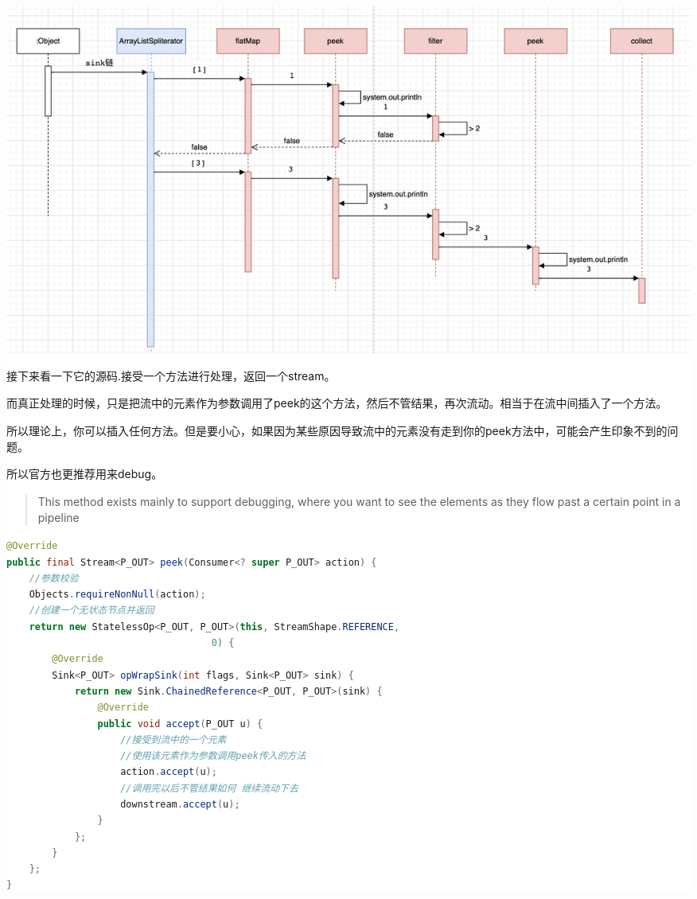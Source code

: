 ![stream15](../images/stream15.png)

接下来看一下它的源码.接受一个方法进行处理，返回一个stream。

而真正处理的时候，只是把流中的元素作为参数调用了peek的这个方法，然后不管结果，再次流动。相当于在流中间插入了一个方法。

所以理论上，你可以插入任何方法。但是要小心，如果因为某些原因导致流中的元素没有走到你的peek方法中，可能会产生印象不到的问题。

所以官方也更推荐用来debug。

> This method exists mainly to support debugging, where you want to see the elements as they flow past a certain point in a pipeline

```java
@Override
public final Stream<P_OUT> peek(Consumer<? super P_OUT> action) {
    //参数校验
    Objects.requireNonNull(action);
    //创建一个无状态节点并返回
    return new StatelessOp<P_OUT, P_OUT>(this, StreamShape.REFERENCE,
                                    0) {
        @Override
        Sink<P_OUT> opWrapSink(int flags, Sink<P_OUT> sink) {
            return new Sink.ChainedReference<P_OUT, P_OUT>(sink) {
                @Override
                public void accept(P_OUT u) {
                    //接受到流中的一个元素
                    //使用该元素作为参数调用peek传入的方法
                    action.accept(u);
                    //调用完以后不管结果如何 继续流动下去
                    downstream.accept(u);
                }
            };
        }
    };
}
```
